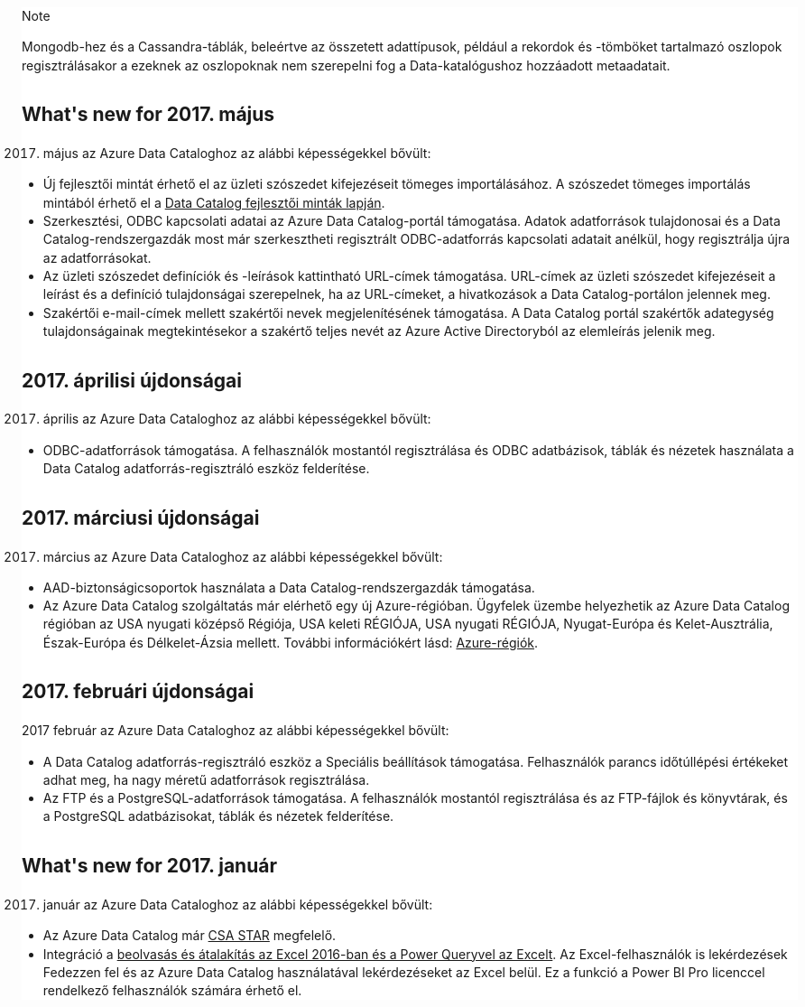 > [!NOTE]
> Mongodb-hez és a Cassandra-táblák, beleértve az összetett adattípusok, például a rekordok és -tömböket tartalmazó oszlopok regisztrálásakor a ezeknek az oszlopoknak nem szerepelni fog a Data-katalógushoz hozzáadott metaadatait.

## <a name="whats-new-for-may-2017"></a>What's new for 2017. május 
2017. május az Azure Data Cataloghoz az alábbi képességekkel bővült:
*   Új fejlesztői mintát érhető el az üzleti szószedet kifejezéseit tömeges importálásához. A szószedet tömeges importálás mintából érhető el a [Data Catalog fejlesztői minták lapján](https://docs.microsoft.com/azure/data-catalog/data-catalog-samples). 
*   Szerkesztési, ODBC kapcsolati adatai az Azure Data Catalog-portál támogatása. Adatok adatforrások tulajdonosai és a Data Catalog-rendszergazdák most már szerkesztheti regisztrált ODBC-adatforrás kapcsolati adatait anélkül, hogy regisztrálja újra az adatforrásokat.
*   Az üzleti szószedet definíciók és -leírások kattintható URL-címek támogatása. URL-címek az üzleti szószedet kifejezéseit a leírást és a definíció tulajdonságai szerepelnek, ha az URL-címeket, a hivatkozások a Data Catalog-portálon jelennek meg.
*   Szakértői e-mail-címek mellett szakértői nevek megjelenítésének támogatása. A Data Catalog portál szakértők adategység tulajdonságainak megtekintésekor a szakértő teljes nevét az Azure Active Directoryból az elemleírás jelenik meg.

## <a name="whats-new-for-april-2017"></a>2017. áprilisi újdonságai 
2017. április az Azure Data Cataloghoz az alábbi képességekkel bővült:
*   ODBC-adatforrások támogatása. A felhasználók mostantól regisztrálása és ODBC adatbázisok, táblák és nézetek használata a Data Catalog adatforrás-regisztráló eszköz felderítése.

## <a name="whats-new-for-march-2017"></a>2017. márciusi újdonságai 
2017. március az Azure Data Cataloghoz az alábbi képességekkel bővült:
*   AAD-biztonságicsoportok használata a Data Catalog-rendszergazdák támogatása.
*   Az Azure Data Catalog szolgáltatás már elérhető egy új Azure-régióban. Ügyfelek üzembe helyezhetik az Azure Data Catalog régióban az USA nyugati középső Régiója, USA keleti RÉGIÓJA, USA nyugati RÉGIÓJA, Nyugat-Európa és Kelet-Ausztrália, Észak-Európa és Délkelet-Ázsia mellett. További információkért lásd: [Azure-régiók](https://azure.microsoft.com/regions/).

## <a name="whats-new-for-february-2017"></a>2017. februári újdonságai 
2017 február az Azure Data Cataloghoz az alábbi képességekkel bővült:
*   A Data Catalog adatforrás-regisztráló eszköz a Speciális beállítások támogatása. Felhasználók parancs időtúllépési értékeket adhat meg, ha nagy méretű adatforrások regisztrálása.
*   Az FTP és a PostgreSQL-adatforrások támogatása. A felhasználók mostantól regisztrálása és az FTP-fájlok és könyvtárak, és a PostgreSQL adatbázisokat, táblák és nézetek felderítése.

## <a name="whats-new-for-january-2017"></a>What's new for 2017. január 
2017. január az Azure Data Cataloghoz az alábbi képességekkel bővült:
*   Az Azure Data Catalog már [CSA STAR](https://www.microsoft.com/en-us/trustcenter/compliance/csa-star-certification) megfelelő.
*   Integráció a [beolvasás és átalakítás az Excel 2016-ban és a Power Queryvel az Excelt](https://support.office.com/article/Introduction-to-Microsoft-Power-Query-for-Excel-6E92E2F4-2079-4E1F-BAD5-89F6269CD605). Az Excel-felhasználók is lekérdezések Fedezzen fel és az Azure Data Catalog használatával lekérdezéseket az Excel belül. Ez a funkció a Power BI Pro licenccel rendelkező felhasználók számára érhető el.
